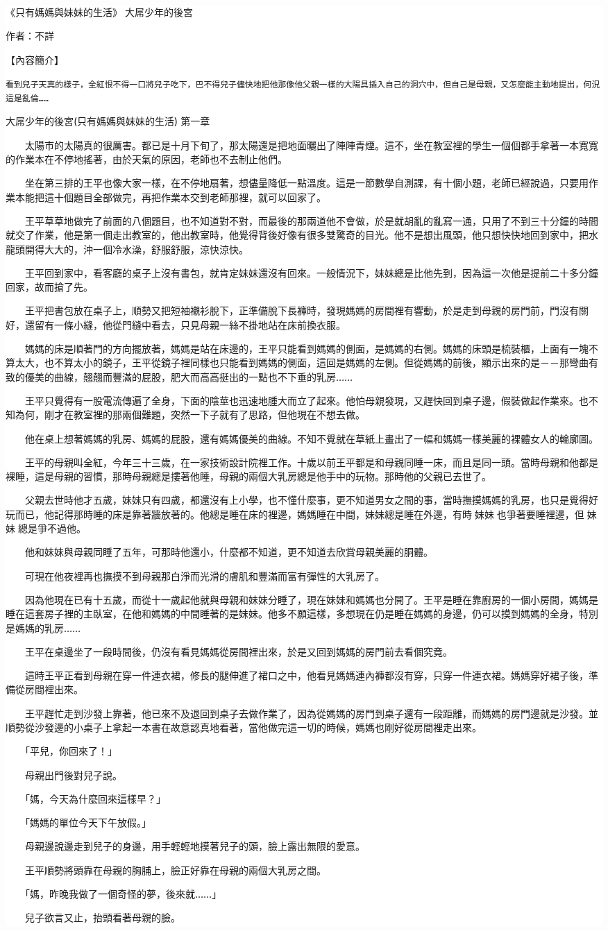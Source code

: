 《只有媽媽與妹妹的生活》 大屌少年的後宮

作者：不詳

【內容簡介】

    看到兒子天真的樣子，全紅恨不得一口將兒子吃下，巴不得兒子儘快地把他那像他父親一樣的大陽具插入自己的洞穴中，但自己是母親，又怎麼能主動地提出，何況這是亂倫……

大屌少年的後宮(只有媽媽與妹妹的生活) 第一章

　　太陽市的太陽真的很厲害。都已是十月下旬了，那太陽還是把地面曬出了陣陣青煙。這不，坐在教室裡的學生一個個都手拿著一本寬寬的作業本在不停地搖著，由於天氣的原因，老師也不去制止他們。

　　坐在第三排的王平也像大家一樣，在不停地扇著，想儘量降低一點溫度。這是一節數學自測課，有十個小題，老師已經說過，只要用作業本能把這十個題目全部做完，再把作業本交到老師那裡，就可以回家了。

　　王平草草地做完了前面的八個題目，也不知道對不對，而最後的那兩道他不會做，於是就胡亂的亂寫一通，只用了不到三十分鐘的時間就交了作業，他是第一個走出教室的，他出教室時，他覺得背後好像有很多雙驚奇的目光。他不是想出風頭，他只想快快地回到家中，把水龍頭開得大大的，沖一個冷水澡，舒服舒服，涼快涼快。

　　王平回到家中，看客廳的桌子上沒有書包，就肯定妹妹還沒有回來。一般情況下，妹妹總是比他先到，因為這一次他是提前二十多分鐘回家，故而搶了先。

　　王平把書包放在桌子上，順勢又把短袖襯衫脫下，正準備脫下長褲時，發現媽媽的房間裡有響動，於是走到母親的房門前，門沒有關好，還留有一條小縫，他從門縫中看去，只見母親一絲不掛地站在床前換衣服。

　　媽媽的床是順著門的方向擺放著，媽媽是站在床邊的，王平只能看到媽媽的側面，是媽媽的右側。媽媽的床頭是梳裝櫃，上面有一塊不算太大，也不算太小的鏡子，王平從鏡子裡同樣也只能看到媽媽的側面，這回是媽媽的左側。但從媽媽的前後，顯示出來的是－－那彎曲有致的優美的曲線，翹翹而豐滿的屁股，肥大而高高挺出的一點也不下垂的乳房……

　　王平只覺得有一股電流傳遍了全身，下面的陰莖也迅速地腫大而立了起來。他怕母親發現，又趕快回到桌子邊，假裝做起作業來。也不知為何，剛才在教室裡的那兩個難題，突然一下子就有了思路，但他現在不想去做。

　　他在桌上想著媽媽的乳房、媽媽的屁股，還有媽媽優美的曲線。不知不覺就在草紙上畫出了一幅和媽媽一樣美麗的裸體女人的輪廓圖。

　　王平的母親叫全紅，今年三十三歲，在一家技術設計院裡工作。十歲以前王平都是和母親同睡一床，而且是同一頭。當時母親和他都是裸睡，這是母親的習慣，那時母親總是摟著他睡，母親的兩個大乳房總是他手中的玩物。那時他的父親已去世了。

　　父親去世時他才五歲，妹妹只有四歲，都還沒有上小學，也不懂什麼事，更不知道男女之間的事，當時撫摸媽媽的乳房，也只是覺得好玩而已，他記得那時睡的床是靠著牆放著的。他總是睡在床的裡邊，媽媽睡在中間，妹妹總是睡在外邊，有時 妹妹 也爭著要睡裡邊，但 妹妹 總是爭不過他。

　　他和妹妹與母親同睡了五年，可那時他還小，什麼都不知道，更不知道去欣賞母親美麗的胴體。

　　可現在他夜裡再也撫摸不到母親那白淨而光滑的膚肌和豐滿而富有彈性的大乳房了。

　　因為他現在已有十五歲，而從十一歲起他就與母親和妹妹分睡了，現在妹妹和媽媽也分開了。王平是睡在靠廚房的一個小房間，媽媽是睡在這套房子裡的主臥室，在他和媽媽的中間睡著的是妹妹。他多不願這樣，多想現在仍是睡在媽媽的身邊，仍可以摸到媽媽的全身，特別是媽媽的乳房……

　　王平在桌邊坐了一段時間後，仍沒有看見媽媽從房間裡出來，於是又回到媽媽的房門前去看個究竟。

　　這時王平正看到母親在穿一件連衣裙，修長的腿伸進了裙口之中，他看見媽媽連內褲都沒有穿，只穿一件連衣裙。媽媽穿好裙子後，準備從房間裡出來。

　　王平趕忙走到沙發上靠著，他已來不及退回到桌子去做作業了，因為從媽媽的房門到桌子還有一段距離，而媽媽的房門邊就是沙發。並順勢從沙發邊的小桌子上拿起一本書在故意認真地看著，當他做完這一切的時候，媽媽也剛好從房間裡走出來。

　　「平兒，你回來了！」

　　母親出門後對兒子說。

　　「媽，今天為什麼回來這樣早？」

　　「媽媽的單位今天下午放假。」

　　母親邊說邊走到兒子的身邊，用手輕輕地摸著兒子的頭，臉上露出無限的愛意。

　　王平順勢將頭靠在母親的胸脯上，臉正好靠在母親的兩個大乳房之間。

　　「媽，昨晚我做了一個奇怪的夢，後來就……」

　　兒子欲言又止，抬頭看著母親的臉。
